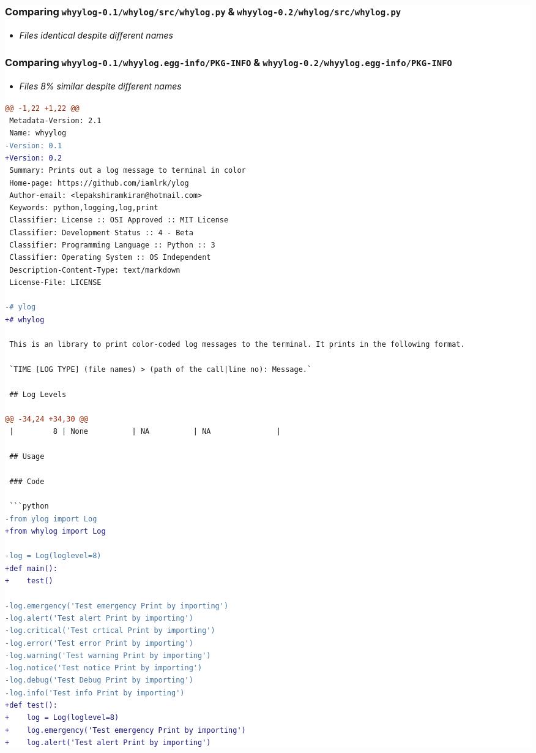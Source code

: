 ### Comparing `whyylog-0.1/whylog/src/whylog.py` & `whyylog-0.2/whylog/src/whylog.py`

 * *Files identical despite different names*

### Comparing `whyylog-0.1/whyylog.egg-info/PKG-INFO` & `whyylog-0.2/whyylog.egg-info/PKG-INFO`

 * *Files 8% similar despite different names*

```diff
@@ -1,22 +1,22 @@
 Metadata-Version: 2.1
 Name: whyylog
-Version: 0.1
+Version: 0.2
 Summary: Prints out a log message to terminal in color
 Home-page: https://github.com/iamlrk/ylog
 Author-email: <lepakshiramkiran@hotmail.com>
 Keywords: python,logging,log,print
 Classifier: License :: OSI Approved :: MIT License
 Classifier: Development Status :: 4 - Beta
 Classifier: Programming Language :: Python :: 3
 Classifier: Operating System :: OS Independent
 Description-Content-Type: text/markdown
 License-File: LICENSE
 
-# ylog
+# whylog
 
 This is an library to print color-coded log messages to the terminal. It prints in the following format.
 
 `TIME [LOG TYPE] (file names) > (path of the call|line no): Message.`
 
 ## Log Levels
 
@@ -34,24 +34,30 @@
 |         8 | None          | NA          | NA               |
 
 ## Usage
 
 ### Code
 
 ```python
-from ylog import Log
+from whylog import Log
 
-log = Log(loglevel=8)
+def main():
+    test()
 
-log.emergency('Test emergency Print by importing')
-log.alert('Test alert Print by importing')
-log.critical('Test crtical Print by importing')
-log.error('Test error Print by importing')
-log.warning('Test warning Print by importing')
-log.notice('Test notice Print by importing')
-log.debug('Test Debug Print by importing')
-log.info('Test info Print by importing')
+def test():
+    log = Log(loglevel=8)
+    log.emergency('Test emergency Print by importing')
+    log.alert('Test alert Print by importing')
```
